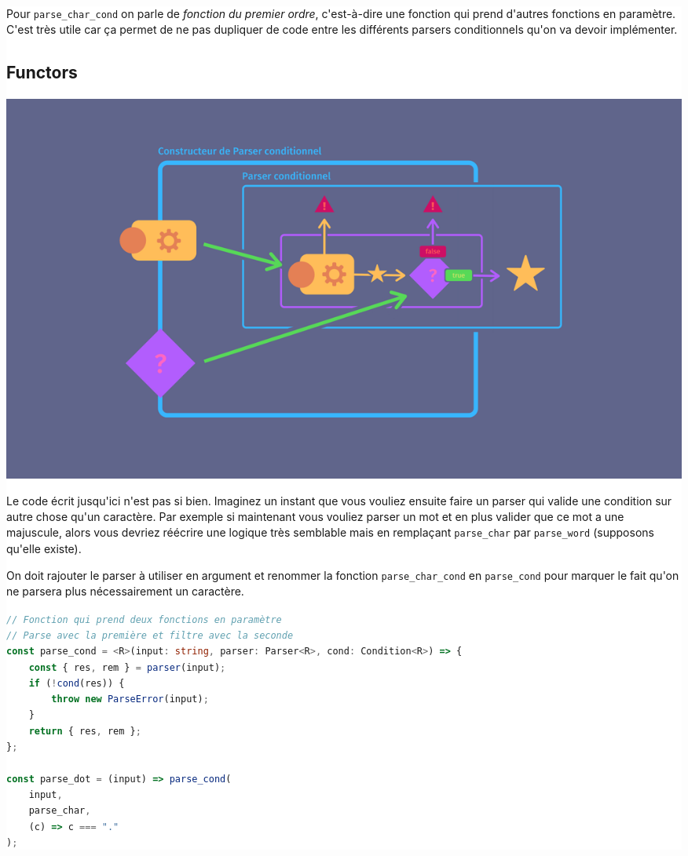 Pour `parse_char_cond` on parle de *fonction du premier ordre*, c'est-à-dire une fonction qui prend d'autres fonctions en paramètre. C'est très utile car ça permet de ne pas dupliquer de code entre les différents parsers conditionnels qu'on va devoir implémenter.

## Functors

![constructeur de parser conditionnel](res/5.png)

Le code écrit jusqu'ici n'est pas si bien. Imaginez un instant que vous vouliez ensuite faire un parser qui valide une condition sur autre chose qu'un caractère. Par exemple si maintenant vous vouliez parser un mot et en plus valider que ce mot a une majuscule, alors vous devriez réécrire une logique très semblable mais en remplaçant `parse_char` par `parse_word` (supposons qu'elle existe).

On doit rajouter le parser à utiliser en argument et renommer la fonction `parse_char_cond` en `parse_cond` pour marquer le fait qu'on ne parsera plus nécessairement un caractère.

```ts
// Fonction qui prend deux fonctions en paramètre
// Parse avec la première et filtre avec la seconde
const parse_cond = <R>(input: string, parser: Parser<R>, cond: Condition<R>) => {
    const { res, rem } = parser(input);
    if (!cond(res)) {
        throw new ParseError(input);
    }
    return { res, rem }; 
};

const parse_dot = (input) => parse_cond(
    input,
    parse_char,
    (c) => c === "."
);
```
